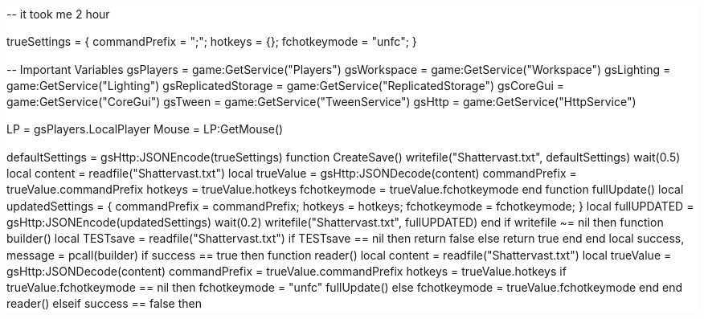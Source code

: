 
-- it took me 2 hour

trueSettings = {
	commandPrefix = ";";
	hotkeys = {};
	fchotkeymode = "unfc";
}

-- Important Variables
gsPlayers = game:GetService("Players")
gsWorkspace = game:GetService("Workspace")
gsLighting = game:GetService("Lighting")
gsReplicatedStorage = game:GetService("ReplicatedStorage")
gsCoreGui = game:GetService("CoreGui")
gsTween = game:GetService("TweenService")
gsHttp = game:GetService("HttpService")

LP = gsPlayers.LocalPlayer
Mouse = LP:GetMouse()

defaultSettings = gsHttp:JSONEncode(trueSettings)
function CreateSave()
	writefile("Shattervast.txt", defaultSettings)
	wait(0.5)
	local content = readfile("Shattervast.txt")
	local trueValue = gsHttp:JSONDecode(content)
	commandPrefix = trueValue.commandPrefix
	hotkeys = trueValue.hotkeys
	fchotkeymode = trueValue.fchotkeymode
end
function fullUpdate()
	local updatedSettings = {
		commandPrefix = commandPrefix;
		hotkeys = hotkeys;
		fchotkeymode = fchotkeymode;
	}
	local fullUPDATED = gsHttp:JSONEncode(updatedSettings)
	wait(0.2)
	writefile("Shattervast.txt", fullUPDATED)
end
if writefile ~= nil then
	function builder()
		local TESTsave = readfile("Shattervast.txt")
		if TESTsave == nil then
			return false
		else
			return true
		end
	end
	local success, message = pcall(builder)
	if success == true then
		function reader()
			local content = readfile("Shattervast.txt")
			local trueValue = gsHttp:JSONDecode(content)
			commandPrefix = trueValue.commandPrefix
			hotkeys = trueValue.hotkeys
			if trueValue.fchotkeymode == nil then
				fchotkeymode = "unfc"
				fullUpdate()
			else
				fchotkeymode = trueValue.fchotkeymode
			end
		end
		reader()
	elseif success == false then